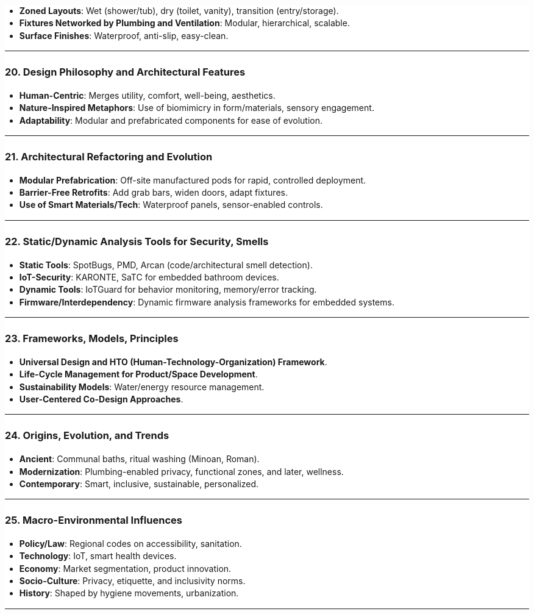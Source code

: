 - **Zoned Layouts**: Wet (shower/tub), dry (toilet, vanity), transition (entry/storage).
- **Fixtures Networked by Plumbing and Ventilation**: Modular, hierarchical, scalable.
- **Surface Finishes**: Waterproof, anti-slip, easy-clean.

---

### 20. Design Philosophy and Architectural Features

- **Human-Centric**: Merges utility, comfort, well-being, aesthetics.
- **Nature-Inspired Metaphors**: Use of biomimicry in form/materials, sensory engagement.
- **Adaptability**: Modular and prefabricated components for ease of evolution.

---

### 21. Architectural Refactoring and Evolution

- **Modular Prefabrication**: Off-site manufactured pods for rapid, controlled deployment.
- **Barrier-Free Retrofits**: Add grab bars, widen doors, adapt fixtures.
- **Use of Smart Materials/Tech**: Waterproof panels, sensor-enabled controls.

---

### 22. Static/Dynamic Analysis Tools for Security, Smells

- **Static Tools**: SpotBugs, PMD, Arcan (code/architectural smell detection).
- **IoT-Security**: KARONTE, SaTC for embedded bathroom devices.
- **Dynamic Tools**: IoTGuard for behavior monitoring, memory/error tracking.
- **Firmware/Interdependency**: Dynamic firmware analysis frameworks for embedded systems.

---

### 23. Frameworks, Models, Principles

- **Universal Design and HTO (Human-Technology-Organization) Framework**.
- **Life-Cycle Management for Product/Space Development**.
- **Sustainability Models**: Water/energy resource management.
- **User-Centered Co-Design Approaches**.

---

### 24. Origins, Evolution, and Trends

- **Ancient**: Communal baths, ritual washing (Minoan, Roman).
- **Modernization**: Plumbing-enabled privacy, functional zones, and later, wellness.
- **Contemporary**: Smart, inclusive, sustainable, personalized.

---

### 25. Macro-Environmental Influences

- **Policy/Law**: Regional codes on accessibility, sanitation.
- **Technology**: IoT, smart health devices.
- **Economy**: Market segmentation, product innovation.
- **Socio-Culture**: Privacy, etiquette, and inclusivity norms.
- **History**: Shaped by hygiene movements, urbanization.

---